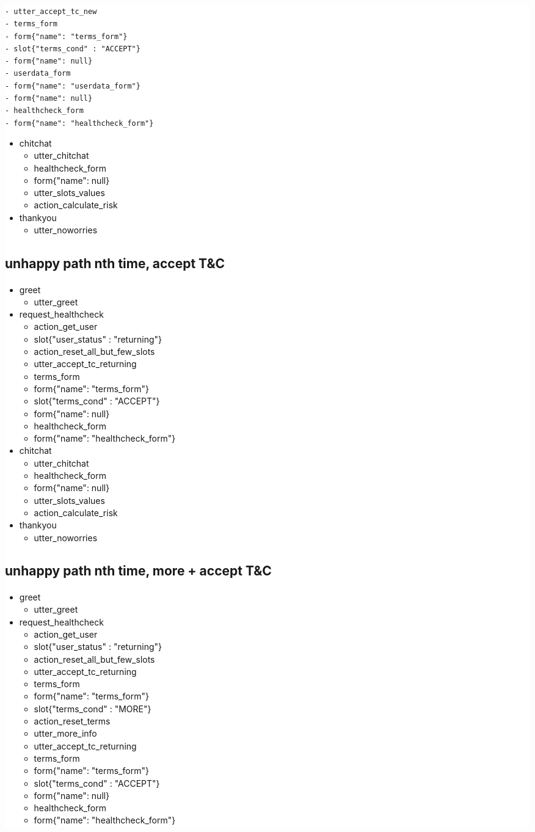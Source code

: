     - utter_accept_tc_new
    - terms_form
    - form{"name": "terms_form"}
    - slot{"terms_cond" : "ACCEPT"}
    - form{"name": null}
    - userdata_form
    - form{"name": "userdata_form"}
    - form{"name": null}
    - healthcheck_form
    - form{"name": "healthcheck_form"}
* chitchat
    - utter_chitchat
    - healthcheck_form
    - form{"name": null}
    - utter_slots_values
    - action_calculate_risk
* thankyou
    - utter_noworries

## unhappy path nth time, accept T&C
* greet
    - utter_greet
* request_healthcheck
    - action_get_user
    - slot{"user_status" : "returning"}
    - action_reset_all_but_few_slots
    - utter_accept_tc_returning
    - terms_form
    - form{"name": "terms_form"}
    - slot{"terms_cond" : "ACCEPT"}
    - form{"name": null}
    - healthcheck_form
    - form{"name": "healthcheck_form"}
* chitchat
    - utter_chitchat
    - healthcheck_form
    - form{"name": null}
    - utter_slots_values
    - action_calculate_risk
* thankyou
    - utter_noworries

## unhappy path nth time, more + accept T&C
* greet
    - utter_greet
* request_healthcheck
    - action_get_user
    - slot{"user_status" : "returning"}
    - action_reset_all_but_few_slots
    - utter_accept_tc_returning
    - terms_form
    - form{"name": "terms_form"}
    - slot{"terms_cond" : "MORE"}
    - action_reset_terms
    - utter_more_info
    - utter_accept_tc_returning
    - terms_form
    - form{"name": "terms_form"}
    - slot{"terms_cond" : "ACCEPT"}
    - form{"name": null}
    - healthcheck_form
    - form{"name": "healthcheck_form"}